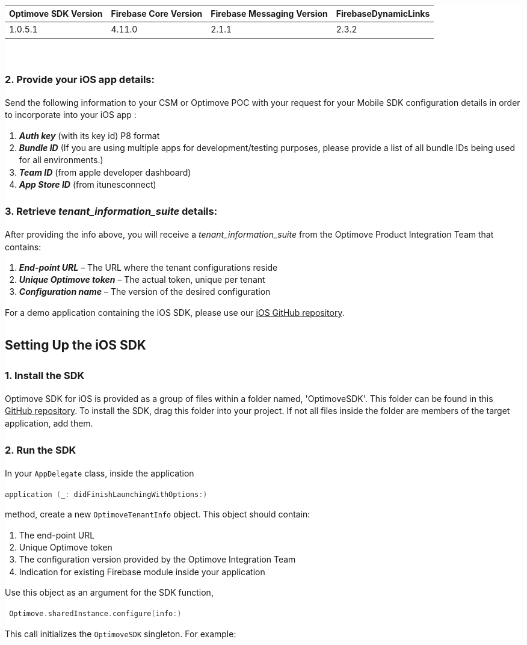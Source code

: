 | Optimove SDK Version | Firebase Core Version | Firebase Messaging Version | FirebaseDynamicLinks |
|----------------------|-----------------------|----------------------------|----------------------|
| 1.0.5.1              | 4.11.0                 | 2.1.1                      | 2.3.2                |
<br>

### 2. Provide your iOS app details:
Send the following information to your CSM or Optimove POC with your request for your Mobile SDK configuration details in order to incorporate into your iOS app :<br>
1.	***Auth key*** (with its key id) P8 format
2.	***Bundle ID*** (If you are using multiple apps for development/testing purposes, please provide a list of all bundle IDs being used for all environments.)
3.	***Team ID*** (from apple developer dashboard)
4.	***App Store ID*** (from itunesconnect)<br>

### 3. Retrieve *tenant_information_suite* details:
After providing the info above, you will receive a *tenant_information_suite* from the Optimove Product Integration Team that contains:<br>
1.	***End-point URL*** – The URL where the tenant configurations reside
2.	***Unique Optimove token*** – The actual token, unique per tenant
3.	***Configuration name*** – The version of the desired configuration

For a demo application containing the iOS SDK, please use our [iOS GitHub repository](https://github.com/optimove-tech/iOS-SDK-Integration-Guide/tree/master/DemoApplication/SwiftDemoApp).

## **Setting Up the iOS SDK**

### 1. Install the SDK 
Optimove SDK for iOS is provided as a group of files within a folder named, 'OptimoveSDK'. This folder can be found in this [GitHub repository](https://github.com/optimove-tech/iOS-SDK-Integration-Guide/tree/master/OptimoveSDK). To install the SDK, drag this folder into your project. If not all files inside the folder are members of the target application, add them.

### 2. Run the SDK
In your `AppDelegate` class, inside the application 
````swift
application (_: didFinishLaunchingWithOptions:)
```` 
method, create a new `OptimoveTenantInfo` object. This object should contain:

1. The end-point URL
2.	Unique Optimove token
3.	The configuration version provided by the Optimove Integration Team
4.	Indication for existing Firebase module inside your application

Use this object as an argument for the SDK function,

```swift
 Optimove.sharedInstance.configure(info:) 
```    

This call initializes the `OptimoveSDK` singleton. For example:
